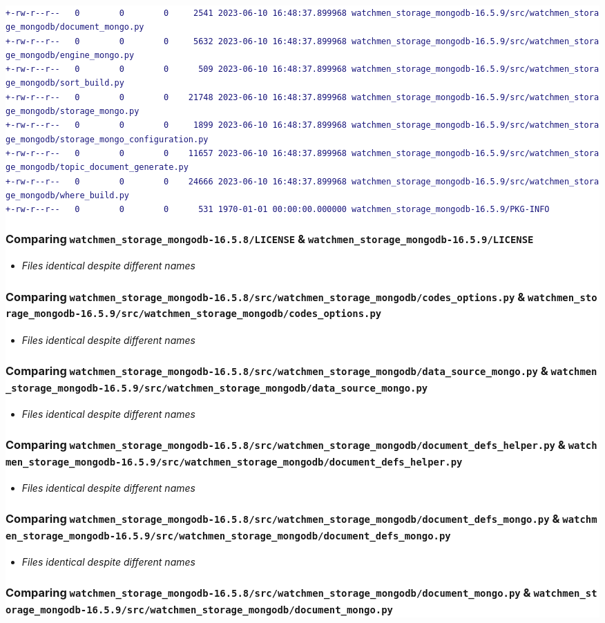 ```diff
+-rw-r--r--   0        0        0     2541 2023-06-10 16:48:37.899968 watchmen_storage_mongodb-16.5.9/src/watchmen_storage_mongodb/document_mongo.py
+-rw-r--r--   0        0        0     5632 2023-06-10 16:48:37.899968 watchmen_storage_mongodb-16.5.9/src/watchmen_storage_mongodb/engine_mongo.py
+-rw-r--r--   0        0        0      509 2023-06-10 16:48:37.899968 watchmen_storage_mongodb-16.5.9/src/watchmen_storage_mongodb/sort_build.py
+-rw-r--r--   0        0        0    21748 2023-06-10 16:48:37.899968 watchmen_storage_mongodb-16.5.9/src/watchmen_storage_mongodb/storage_mongo.py
+-rw-r--r--   0        0        0     1899 2023-06-10 16:48:37.899968 watchmen_storage_mongodb-16.5.9/src/watchmen_storage_mongodb/storage_mongo_configuration.py
+-rw-r--r--   0        0        0    11657 2023-06-10 16:48:37.899968 watchmen_storage_mongodb-16.5.9/src/watchmen_storage_mongodb/topic_document_generate.py
+-rw-r--r--   0        0        0    24666 2023-06-10 16:48:37.899968 watchmen_storage_mongodb-16.5.9/src/watchmen_storage_mongodb/where_build.py
+-rw-r--r--   0        0        0      531 1970-01-01 00:00:00.000000 watchmen_storage_mongodb-16.5.9/PKG-INFO
```

### Comparing `watchmen_storage_mongodb-16.5.8/LICENSE` & `watchmen_storage_mongodb-16.5.9/LICENSE`

 * *Files identical despite different names*

### Comparing `watchmen_storage_mongodb-16.5.8/src/watchmen_storage_mongodb/codes_options.py` & `watchmen_storage_mongodb-16.5.9/src/watchmen_storage_mongodb/codes_options.py`

 * *Files identical despite different names*

### Comparing `watchmen_storage_mongodb-16.5.8/src/watchmen_storage_mongodb/data_source_mongo.py` & `watchmen_storage_mongodb-16.5.9/src/watchmen_storage_mongodb/data_source_mongo.py`

 * *Files identical despite different names*

### Comparing `watchmen_storage_mongodb-16.5.8/src/watchmen_storage_mongodb/document_defs_helper.py` & `watchmen_storage_mongodb-16.5.9/src/watchmen_storage_mongodb/document_defs_helper.py`

 * *Files identical despite different names*

### Comparing `watchmen_storage_mongodb-16.5.8/src/watchmen_storage_mongodb/document_defs_mongo.py` & `watchmen_storage_mongodb-16.5.9/src/watchmen_storage_mongodb/document_defs_mongo.py`

 * *Files identical despite different names*

### Comparing `watchmen_storage_mongodb-16.5.8/src/watchmen_storage_mongodb/document_mongo.py` & `watchmen_storage_mongodb-16.5.9/src/watchmen_storage_mongodb/document_mongo.py`
